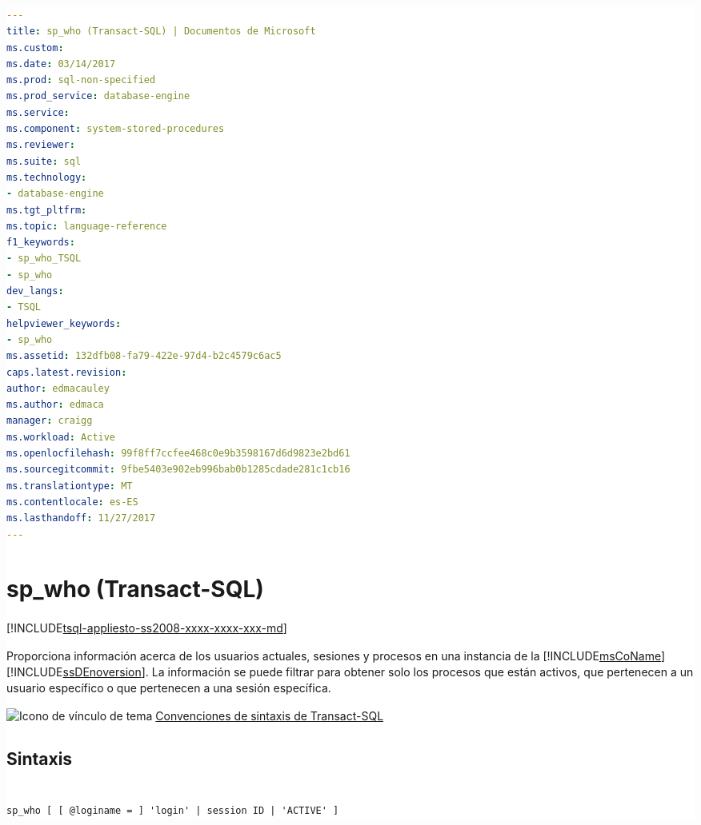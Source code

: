 ```yaml
---
title: sp_who (Transact-SQL) | Documentos de Microsoft
ms.custom: 
ms.date: 03/14/2017
ms.prod: sql-non-specified
ms.prod_service: database-engine
ms.service: 
ms.component: system-stored-procedures
ms.reviewer: 
ms.suite: sql
ms.technology:
- database-engine
ms.tgt_pltfrm: 
ms.topic: language-reference
f1_keywords:
- sp_who_TSQL
- sp_who
dev_langs:
- TSQL
helpviewer_keywords:
- sp_who
ms.assetid: 132dfb08-fa79-422e-97d4-b2c4579c6ac5
caps.latest.revision: 
author: edmacauley
ms.author: edmaca
manager: craigg
ms.workload: Active
ms.openlocfilehash: 99f8ff7ccfee468c0e9b3598167d6d9823e2bd61
ms.sourcegitcommit: 9fbe5403e902eb996bab0b1285cdade281c1cb16
ms.translationtype: MT
ms.contentlocale: es-ES
ms.lasthandoff: 11/27/2017
---
```

# <a name="spwho-transact-sql"></a>sp_who (Transact-SQL)
[!INCLUDE[tsql-appliesto-ss2008-xxxx-xxxx-xxx-md](../../includes/tsql-appliesto-ss2008-xxxx-xxxx-xxx-md.md)]

  Proporciona información acerca de los usuarios actuales, sesiones y procesos en una instancia de la [!INCLUDE[msCoName](../../includes/msconame-md.md)] [!INCLUDE[ssDEnoversion](../../includes/ssdenoversion-md.md)]. La información se puede filtrar para obtener solo los procesos que están activos, que pertenecen a un usuario específico o que pertenecen a una sesión específica.  
  
 ![Icono de vínculo de tema](../../database-engine/configure-windows/media/topic-link.gif "Icono de vínculo de tema") [Convenciones de sintaxis de Transact-SQL](../../t-sql/language-elements/transact-sql-syntax-conventions-transact-sql.md)  
  
## <a name="syntax"></a>Sintaxis  
  
```  
  
sp_who [ [ @loginame = ] 'login' | session ID | 'ACTIVE' ]  
```  
  